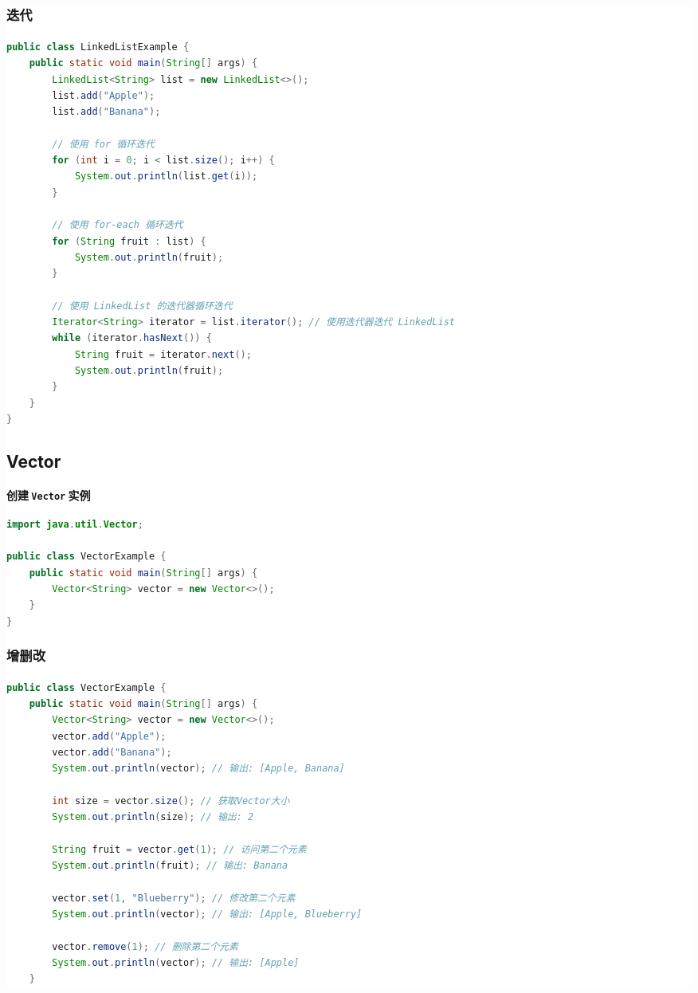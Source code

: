 ### 迭代

```java
public class LinkedListExample {
    public static void main(String[] args) {
        LinkedList<String> list = new LinkedList<>();
        list.add("Apple");
        list.add("Banana");
        
        // 使用 for 循环迭代
        for (int i = 0; i < list.size(); i++) {
            System.out.println(list.get(i));
        }
        
        // 使用 for-each 循环迭代
        for (String fruit : list) {
            System.out.println(fruit);
        }

        // 使用 LinkedList 的迭代器循环迭代
        Iterator<String> iterator = list.iterator(); // 使用迭代器迭代 LinkedList
        while (iterator.hasNext()) {
            String fruit = iterator.next();
            System.out.println(fruit);
        }
    }
}
```


## Vector

**创建 `Vector` 实例**
```java
import java.util.Vector;

public class VectorExample {
    public static void main(String[] args) {
        Vector<String> vector = new Vector<>();
    }
}
```

### 增删改

```java
public class VectorExample {
    public static void main(String[] args) {
        Vector<String> vector = new Vector<>();
        vector.add("Apple");
        vector.add("Banana");
        System.out.println(vector); // 输出: [Apple, Banana]

        int size = vector.size(); // 获取Vector大小
        System.out.println(size); // 输出: 2

        String fruit = vector.get(1); // 访问第二个元素
        System.out.println(fruit); // 输出: Banana

        vector.set(1, "Blueberry"); // 修改第二个元素
        System.out.println(vector); // 输出: [Apple, Blueberry]

        vector.remove(1); // 删除第二个元素
        System.out.println(vector); // 输出: [Apple]
    }
```